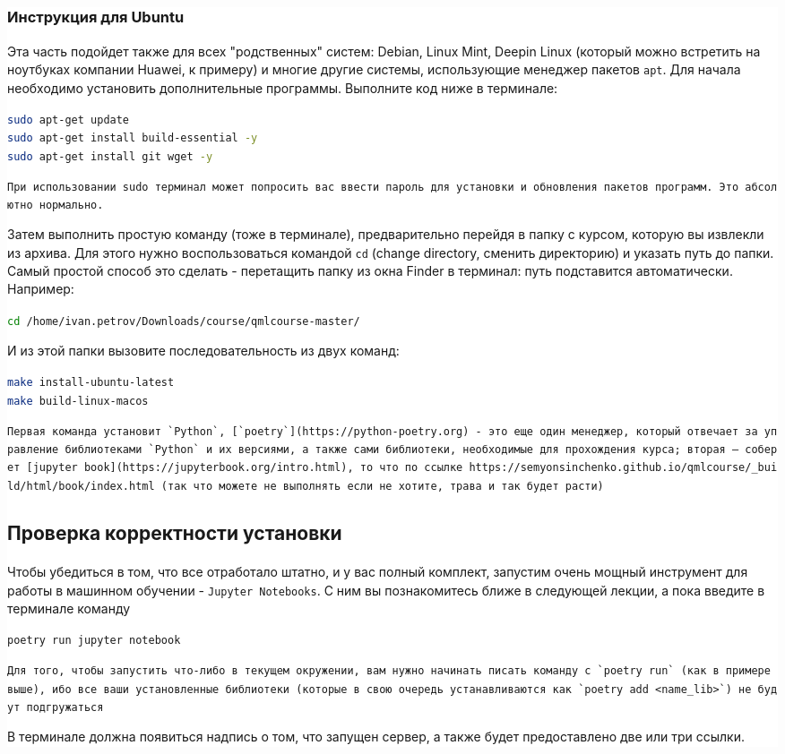 ### Инструкция для Ubuntu
Эта часть подойдет также для всех "родственных" систем: Debian, Linux Mint, Deepin Linux (который можно встретить на ноутбуках компании Huawei, к примеру) и многие другие системы, использующие менеджер пакетов `apt`.
Для начала необходимо установить дополнительные программы. Выполните код ниже в терминале:

```bash
sudo apt-get update
sudo apt-get install build-essential -y
sudo apt-get install git wget -y
```

```{attention}
При использовании sudo терминал может попросить вас ввести пароль для установки и обновления пакетов программ. Это абсолютно нормально.
```

Затем выполнить простую команду (тоже в терминале), предварительно перейдя в папку с курсом, которую вы извлекли из архива. Для этого нужно воспользоваться командой `cd` (change directory, сменить директорию) и указать путь до папки. Самый простой способ это сделать - перетащить папку из окна Finder в терминал: путь подставится автоматически. Например:

```bash
cd /home/ivan.petrov/Downloads/course/qmlcourse-master/
```

И из этой папки вызовите последовательность из двух команд:

```bash
make install-ubuntu-latest
make build-linux-macos
```

```{hint}
Первая команда установит `Python`, [`poetry`](https://python-poetry.org) - это еще один менеджер, который отвечает за управление библиотеками `Python` и их версиями, а также сами библиотеки, необходимые для прохождения курса; вторая – соберет [jupyter book](https://jupyterbook.org/intro.html), то что по ссылке https://semyonsinchenko.github.io/qmlcourse/_build/html/book/index.html (так что можете не выполнять если не хотите, трава и так будет расти)
```

## Проверка корректности установки
Чтобы убедиться в том, что все отработало штатно, и у вас полный комплект, запустим очень мощный инструмент для работы в машинном обучении - `Jupyter Notebooks`. С ним вы познакомитесь ближе в следующей лекции, а пока введите в терминале команду

```bash
poetry run jupyter notebook
```

```{hint}
Для того, чтобы запустить что-либо в текущем окружении, вам нужно начинать писать команду с `poetry run` (как в примере выше), ибо все ваши установленные библиотеки (которые в свою очередь устанавливаются как `poetry add <name_lib>`) не будут подгружаться
```

В терминале должна появиться надпись о том, что запущен сервер, а также будет предоставлено две или три ссылки.
